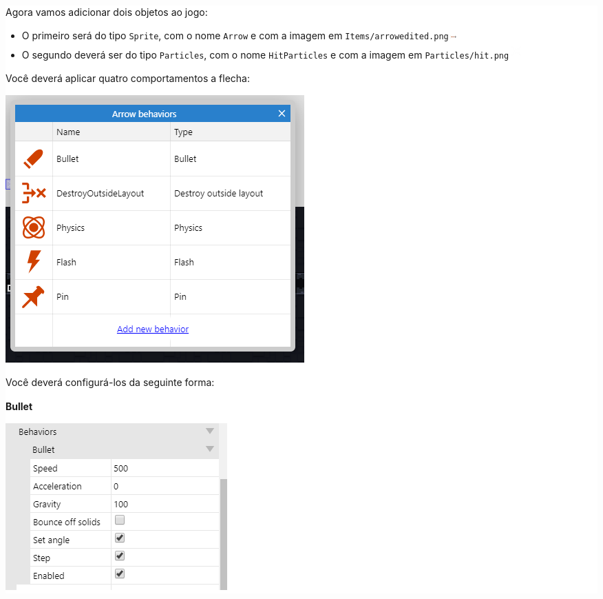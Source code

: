 

Agora vamos adicionar dois objetos ao jogo:

* O primeiro será do tipo `Sprite`, com o nome `Arrow` e com a imagem em `Items/arrowedited.png`![52139270808](imgs\1521392708082.png)
* O segundo deverá ser do tipo `Particles`, com o nome `HitParticles` e com a imagem em `Particles/hit.png`![52139282324](imgs\1521392823244.png)



Você deverá aplicar quatro comportamentos a flecha:

![52139289455](imgs\1521392894559.png)



Você deverá configurá-los da seguinte forma:

**Bullet**

![52139295071](imgs\1521392950715.png)
